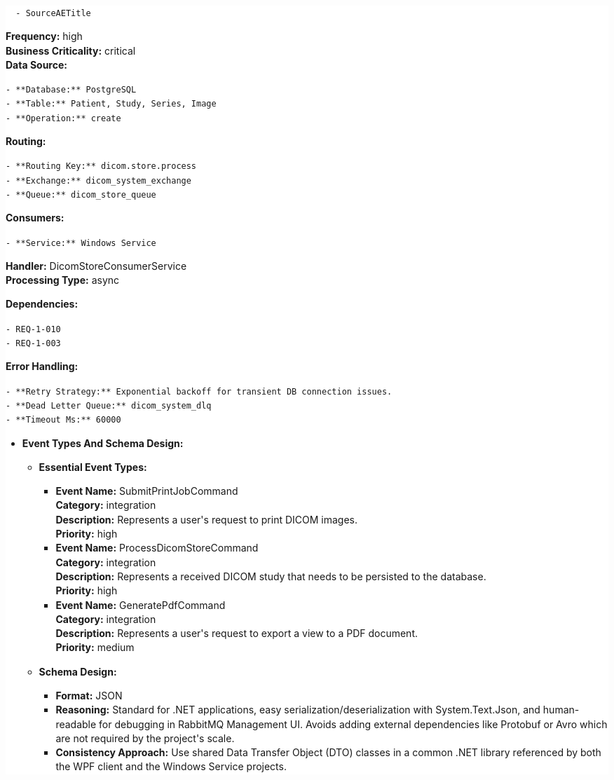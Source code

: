       - SourceAETitle
      
    
**Frequency:** high  
**Business Criticality:** critical  
**Data Source:**
    
    - **Database:** PostgreSQL
    - **Table:** Patient, Study, Series, Image
    - **Operation:** create
    
**Routing:**
    
    - **Routing Key:** dicom.store.process
    - **Exchange:** dicom_system_exchange
    - **Queue:** dicom_store_queue
    
**Consumers:**
    
    - **Service:** Windows Service  
**Handler:** DicomStoreConsumerService  
**Processing Type:** async  
    
**Dependencies:**
    
    - REQ-1-010
    - REQ-1-003
    
**Error Handling:**
    
    - **Retry Strategy:** Exponential backoff for transient DB connection issues.
    - **Dead Letter Queue:** dicom_system_dlq
    - **Timeout Ms:** 60000
    
  
- **Event Types And Schema Design:**
  
  - **Essential Event Types:**
    
    - **Event Name:** SubmitPrintJobCommand  
**Category:** integration  
**Description:** Represents a user's request to print DICOM images.  
**Priority:** high  
    - **Event Name:** ProcessDicomStoreCommand  
**Category:** integration  
**Description:** Represents a received DICOM study that needs to be persisted to the database.  
**Priority:** high  
    - **Event Name:** GeneratePdfCommand  
**Category:** integration  
**Description:** Represents a user's request to export a view to a PDF document.  
**Priority:** medium  
    
  - **Schema Design:**
    
    - **Format:** JSON
    - **Reasoning:** Standard for .NET applications, easy serialization/deserialization with System.Text.Json, and human-readable for debugging in RabbitMQ Management UI. Avoids adding external dependencies like Protobuf or Avro which are not required by the project's scale.
    - **Consistency Approach:** Use shared Data Transfer Object (DTO) classes in a common .NET library referenced by both the WPF client and the Windows Service projects.
    